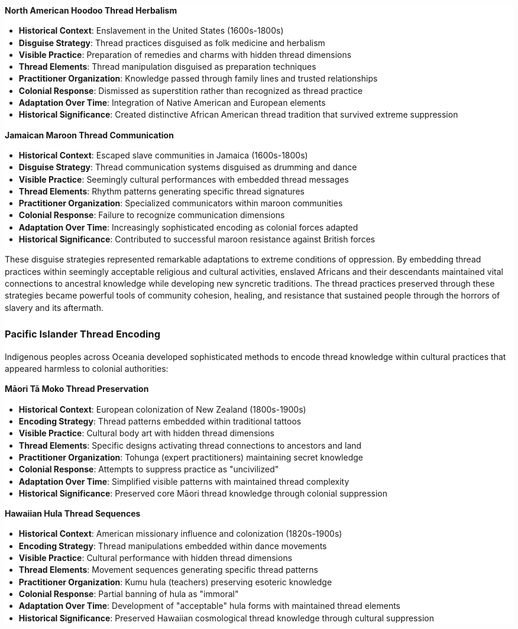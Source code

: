 **North American Hoodoo Thread Herbalism**
- **Historical Context**: Enslavement in the United States (1600s-1800s)
- **Disguise Strategy**: Thread practices disguised as folk medicine and herbalism
- **Visible Practice**: Preparation of remedies and charms with hidden thread dimensions
- **Thread Elements**: Thread manipulation disguised as preparation techniques
- **Practitioner Organization**: Knowledge passed through family lines and trusted relationships
- **Colonial Response**: Dismissed as superstition rather than recognized as thread practice
- **Adaptation Over Time**: Integration of Native American and European elements
- **Historical Significance**: Created distinctive African American thread tradition that survived extreme suppression

**Jamaican Maroon Thread Communication**
- **Historical Context**: Escaped slave communities in Jamaica (1600s-1800s)
- **Disguise Strategy**: Thread communication systems disguised as drumming and dance
- **Visible Practice**: Seemingly cultural performances with embedded thread messages
- **Thread Elements**: Rhythm patterns generating specific thread signatures
- **Practitioner Organization**: Specialized communicators within maroon communities
- **Colonial Response**: Failure to recognize communication dimensions
- **Adaptation Over Time**: Increasingly sophisticated encoding as colonial forces adapted
- **Historical Significance**: Contributed to successful maroon resistance against British forces

These disguise strategies represented remarkable adaptations to extreme conditions of oppression. By embedding thread practices within seemingly acceptable religious and cultural activities, enslaved Africans and their descendants maintained vital connections to ancestral knowledge while developing new syncretic traditions. The thread practices preserved through these strategies became powerful tools of community cohesion, healing, and resistance that sustained people through the horrors of slavery and its aftermath.

### Pacific Islander Thread Encoding

Indigenous peoples across Oceania developed sophisticated methods to encode thread knowledge within cultural practices that appeared harmless to colonial authorities:

**Māori Tā Moko Thread Preservation**
- **Historical Context**: European colonization of New Zealand (1800s-1900s)
- **Encoding Strategy**: Thread patterns embedded within traditional tattoos
- **Visible Practice**: Cultural body art with hidden thread dimensions
- **Thread Elements**: Specific designs activating thread connections to ancestors and land
- **Practitioner Organization**: Tohunga (expert practitioners) maintaining secret knowledge
- **Colonial Response**: Attempts to suppress practice as "uncivilized"
- **Adaptation Over Time**: Simplified visible patterns with maintained thread complexity
- **Historical Significance**: Preserved core Māori thread knowledge through colonial suppression

**Hawaiian Hula Thread Sequences**
- **Historical Context**: American missionary influence and colonization (1820s-1900s)
- **Encoding Strategy**: Thread manipulations embedded within dance movements
- **Visible Practice**: Cultural performance with hidden thread dimensions
- **Thread Elements**: Movement sequences generating specific thread patterns
- **Practitioner Organization**: Kumu hula (teachers) preserving esoteric knowledge
- **Colonial Response**: Partial banning of hula as "immoral"
- **Adaptation Over Time**: Development of "acceptable" hula forms with maintained thread elements
- **Historical Significance**: Preserved Hawaiian cosmological thread knowledge through cultural suppression
